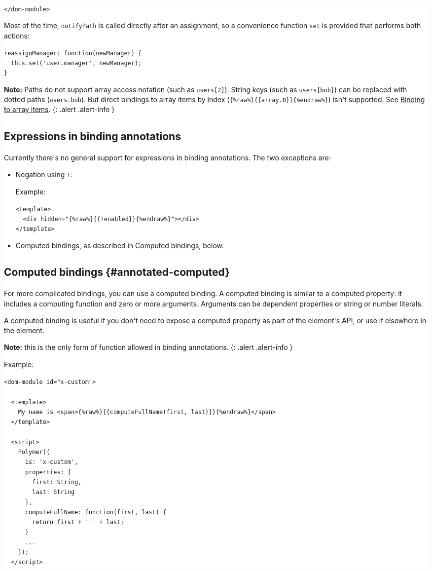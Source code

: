     </dom-module>



Most of the time, `notifyPath` is called directly after an
assignment, so a convenience function `set` is provided that performs both
actions:

    reassignManager: function(newManager) {
      this.set('user.manager', newManager);
    }


**Note:** Paths do not support array access notation (such as `users[2]`).
String keys (such as `users[bob]`) can be replaced with dotted paths (`users.bob`).
But direct bindings to array items by index (`{%raw%}{{array.0}}{%endraw%}`) isn't supported. 
See [Binding to array items](#array-binding).
{: .alert .alert-info }
    

## Expressions in binding annotations

Currently there's no general support for expressions in binding annotations.
The two exceptions are:

*   Negation using `!`:

    Example:

        <template>
          <div hidden="{%raw%}{{!enabled}}{%endraw%}"></div>
        </template>

*   Computed bindings, as described in 
    [Computed bindings](#annotated-computed), below.

## Computed bindings {#annotated-computed}

For more complicated bindings, you can use a computed binding.
A computed binding is similar to a computed property: it includes a computing function
and zero or more arguments. Arguments can be dependent properties or string
or number literals.

A computed binding is useful if you don't need to expose a computed property
as part of the element's API, or use it elsewhere in the element.

**Note:** this is the only form of function allowed in binding annotations.
{: .alert .alert-info }

Example:

    <dom-module id="x-custom">

      <template>
        My name is <span>{%raw%}{{computeFullName(first, last)}}{%endraw%}</span>
      </template>

      <script>
        Polymer({
          is: 'x-custom',
          properties: {
            first: String,
            last: String       
          },
          computeFullName: function(first, last) {
            return first + ' ' + last;
          }
          ...
        });
      </script>
